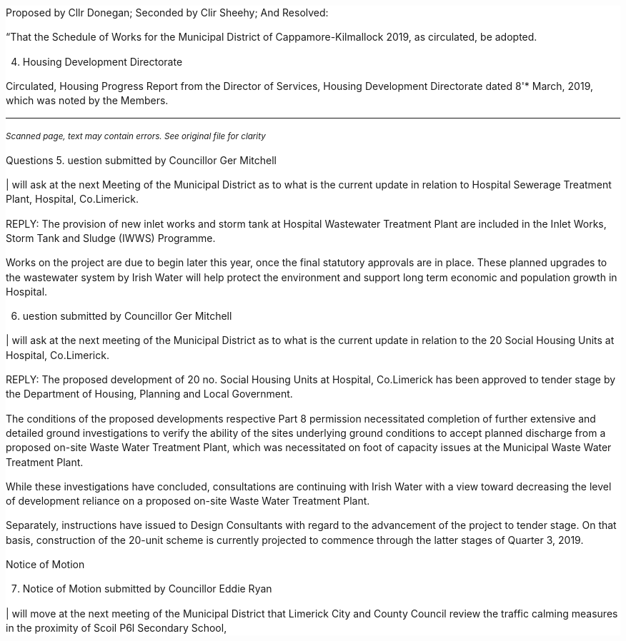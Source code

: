 Proposed by Cllr Donegan;
Seconded by Clir Sheehy;
And Resolved:

“That the Schedule of Works for the Municipal District of Cappamore-Kilmallock 2019, as
circulated, be adopted.

4. Housing Development Directorate

Circulated, Housing Progress Report from the Director of Services, Housing Development
Directorate dated 8'* March, 2019, which was noted by the Members.


---
*<small>Scanned page, text may contain errors. See original file for clarity</small>*  

Questions
5. uestion submitted by Councillor Ger Mitchell

| will ask at the next Meeting of the Municipal District as to what is the current update in
relation to Hospital Sewerage Treatment Plant, Hospital, Co.Limerick.

REPLY: The provision of new inlet works and storm tank at Hospital Wastewater Treatment
Plant are included in the Inlet Works, Storm Tank and Sludge (IWWS) Programme.

Works on the project are due to begin later this year, once the final statutory approvals are
in place. These planned upgrades to the wastewater system by Irish Water will help protect
the environment and support long term economic and population growth in Hospital.

6. uestion submitted by Councillor Ger Mitchell

| will ask at the next meeting of the Municipal District as to what is the current update in
relation to the 20 Social Housing Units at Hospital, Co.Limerick.

REPLY: The proposed development of 20 no. Social Housing Units at Hospital, Co.Limerick
has been approved to tender stage by the Department of Housing, Planning and Local
Government.

The conditions of the proposed developments respective Part 8 permission necessitated
completion of further extensive and detailed ground investigations to verify the ability of the
sites underlying ground conditions to accept planned discharge from a proposed on-site
Waste Water Treatment Plant, which was necessitated on foot of capacity issues at the
Municipal Waste Water Treatment Plant.

While these investigations have concluded, consultations are continuing with Irish Water with
a view toward decreasing the level of development reliance on a proposed on-site Waste
Water Treatment Plant.

Separately, instructions have issued to Design Consultants with regard to the advancement
of the project to tender stage. On that basis, construction of the 20-unit scheme is currently
projected to commence through the latter stages of Quarter 3, 2019.

Notice of Motion

7. Notice of Motion submitted by Councillor Eddie Ryan

| will move at the next meeting of the Municipal District that Limerick City and County
Council review the traffic calming measures in the proximity of Scoil P6l Secondary School,
